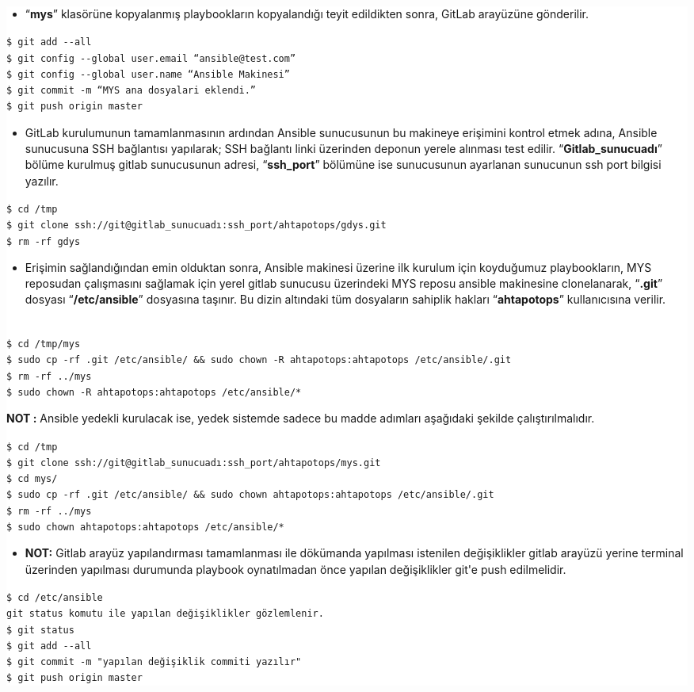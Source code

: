   * “**mys**” klasörüne kopyalanmış playbookların kopyalandığı teyit edildikten sonra, GitLab arayüzüne gönderilir.

```
$ git add --all
$ git config --global user.email “ansible@test.com”
$ git config --global user.name “Ansible Makinesi”
$ git commit -m “MYS ana dosyalari eklendi.” 
$ git push origin master

```

* GitLab kurulumunun tamamlanmasının ardından Ansible sunucusunun bu makineye erişimini kontrol etmek adına, Ansible sunucusuna SSH bağlantısı yapılarak; SSH bağlantı linki üzerinden deponun yerele alınması test edilir. “**Gitlab_sunucuadı**” bölüme kurulmuş gitlab sunucusunun adresi, “**ssh_port**” bölümüne ise sunucusunun ayarlanan sunucunun ssh port bilgisi yazılır.

```
$ cd /tmp 
$ git clone ssh://git@gitlab_sunucuadı:ssh_port/ahtapotops/gdys.git 
$ rm -rf gdys
```

* Erişimin sağlandığından emin olduktan sonra, Ansible makinesi üzerine ilk kurulum için koyduğumuz playbookların, MYS reposudan çalışmasını sağlamak için yerel gitlab sunucusu üzerindeki MYS reposu ansible makinesine clonelanarak, “**.git**” dosyası “**/etc/ansible**” dosyasına taşınır. Bu dizin altındaki tüm dosyaların sahiplik hakları “**ahtapotops**” kullanıcısına verilir.

```

$ cd /tmp/mys
$ sudo cp -rf .git /etc/ansible/ && sudo chown -R ahtapotops:ahtapotops /etc/ansible/.git
$ rm -rf ../mys
$ sudo chown -R ahtapotops:ahtapotops /etc/ansible/*

```

**NOT :** Ansible yedekli kurulacak ise, yedek sistemde sadece bu madde adımları aşağıdaki şekilde çalıştırılmalıdır.

```
$ cd /tmp
$ git clone ssh://git@gitlab_sunucuadı:ssh_port/ahtapotops/mys.git
$ cd mys/
$ sudo cp -rf .git /etc/ansible/ && sudo chown ahtapotops:ahtapotops /etc/ansible/.git
$ rm -rf ../mys
$ sudo chown ahtapotops:ahtapotops /etc/ansible/*
```

* **NOT:** Gitlab arayüz yapılandırması tamamlanması ile dökümanda yapılması istenilen değişiklikler gitlab arayüzü yerine terminal üzerinden yapılması durumunda playbook oynatılmadan önce yapılan değişiklikler git'e push edilmelidir.
```
$ cd /etc/ansible
git status komutu ile yapılan değişiklikler gözlemlenir.
$ git status  
$ git add --all
$ git commit -m "yapılan değişiklik commiti yazılır"
$ git push origin master
```
